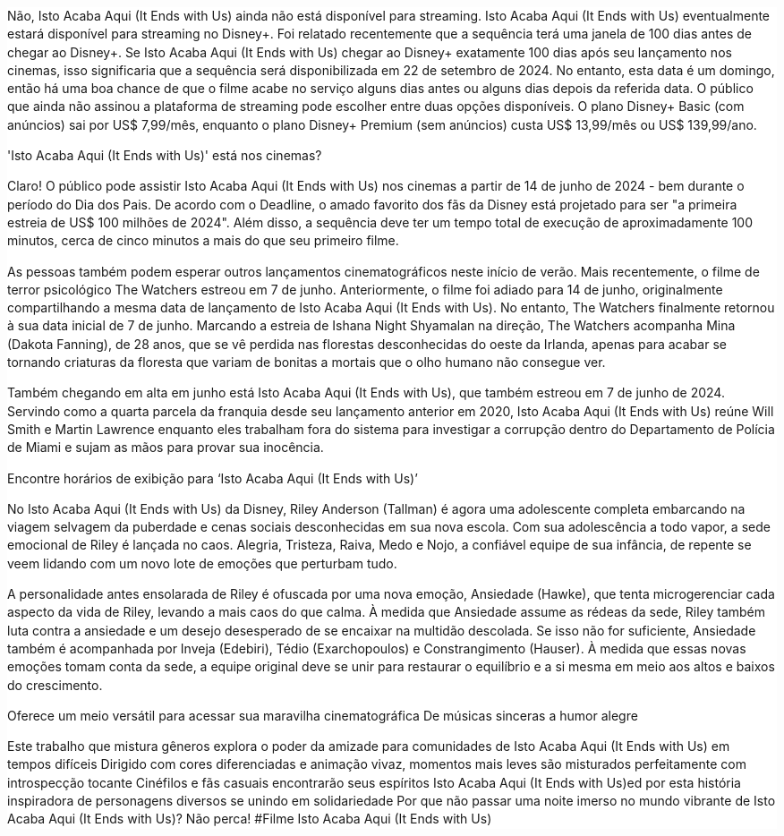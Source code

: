 Não, Isto Acaba Aqui (It Ends with Us) ainda não está disponível para streaming. Isto Acaba Aqui (It Ends with Us) eventualmente estará disponível para streaming no Disney+. Foi relatado recentemente que a sequência terá uma janela de 100 dias antes de chegar ao Disney+. Se Isto Acaba Aqui (It Ends with Us) chegar ao Disney+ exatamente 100 dias após seu lançamento nos cinemas, isso significaria que a sequência será disponibilizada em 22 de setembro de 2024. No entanto, esta data é um domingo, então há uma boa chance de que o filme acabe no serviço alguns dias antes ou alguns dias depois da referida data. O público que ainda não assinou a plataforma de streaming pode escolher entre duas opções disponíveis. O plano Disney+ Basic (com anúncios) sai por US$ 7,99/mês, enquanto o plano Disney+ Premium (sem anúncios) custa US$ 13,99/mês ou US$ 139,99/ano.

'Isto Acaba Aqui (It Ends with Us)' está nos cinemas?

Claro! O público pode assistir Isto Acaba Aqui (It Ends with Us) nos cinemas a partir de 14 de junho de 2024 - bem durante o período do Dia dos Pais. De acordo com o Deadline, o amado favorito dos fãs da Disney está projetado para ser "a primeira estreia de US$ 100 milhões de 2024". Além disso, a sequência deve ter um tempo total de execução de aproximadamente 100 minutos, cerca de cinco minutos a mais do que seu primeiro filme.

As pessoas também podem esperar outros lançamentos cinematográficos neste início de verão. Mais recentemente, o filme de terror psicológico The Watchers estreou em 7 de junho. Anteriormente, o filme foi adiado para 14 de junho, originalmente compartilhando a mesma data de lançamento de Isto Acaba Aqui (It Ends with Us). No entanto, The Watchers finalmente retornou à sua data inicial de 7 de junho. Marcando a estreia de Ishana Night Shyamalan na direção, The Watchers acompanha Mina (Dakota Fanning), de 28 anos, que se vê perdida nas florestas desconhecidas do oeste da Irlanda, apenas para acabar se tornando criaturas da floresta que variam de bonitas a mortais que o olho humano não consegue ver.

Também chegando em alta em junho está Isto Acaba Aqui (It Ends with Us), que também estreou em 7 de junho de 2024. Servindo como a quarta parcela da franquia desde seu lançamento anterior em 2020, Isto Acaba Aqui (It Ends with Us) reúne Will Smith e Martin Lawrence enquanto eles trabalham fora do sistema para investigar a corrupção dentro do Departamento de Polícia de Miami e sujam as mãos para provar sua inocência.

Encontre horários de exibição para ‘Isto Acaba Aqui (It Ends with Us)’

No Isto Acaba Aqui (It Ends with Us) da Disney, Riley Anderson (Tallman) é agora uma adolescente completa embarcando na viagem selvagem da puberdade e cenas sociais desconhecidas em sua nova escola. Com sua adolescência a todo vapor, a sede emocional de Riley é lançada no caos. Alegria, Tristeza, Raiva, Medo e Nojo, a confiável equipe de sua infância, de repente se veem lidando com um novo lote de emoções que perturbam tudo.

A personalidade antes ensolarada de Riley é ofuscada por uma nova emoção, Ansiedade (Hawke), que tenta microgerenciar cada aspecto da vida de Riley, levando a mais caos do que calma. À medida que Ansiedade assume as rédeas da sede, Riley também luta contra a ansiedade e um desejo desesperado de se encaixar na multidão descolada. Se isso não for suficiente, Ansiedade também é acompanhada por Inveja (Edebiri), Tédio (Exarchopoulos) e Constrangimento (Hauser). À medida que essas novas emoções tomam conta da sede, a equipe original deve se unir para restaurar o equilíbrio e a si mesma em meio aos altos e baixos do crescimento.

Oferece um meio versátil para acessar sua maravilha cinematográfica De músicas sinceras a humor alegre

Este trabalho que mistura gêneros explora o poder da amizade para comunidades de Isto Acaba Aqui (It Ends with Us) em tempos difíceis Dirigido com cores diferenciadas e animação vivaz, momentos mais leves são misturados perfeitamente com introspecção tocante Cinéfilos e fãs casuais encontrarão seus espíritos Isto Acaba Aqui (It Ends with Us)ed por esta história inspiradora de personagens diversos se unindo em solidariedade Por que não passar uma noite imerso no mundo vibrante de Isto Acaba Aqui (It Ends with Us)? Não perca! #Filme Isto Acaba Aqui (It Ends with Us)
